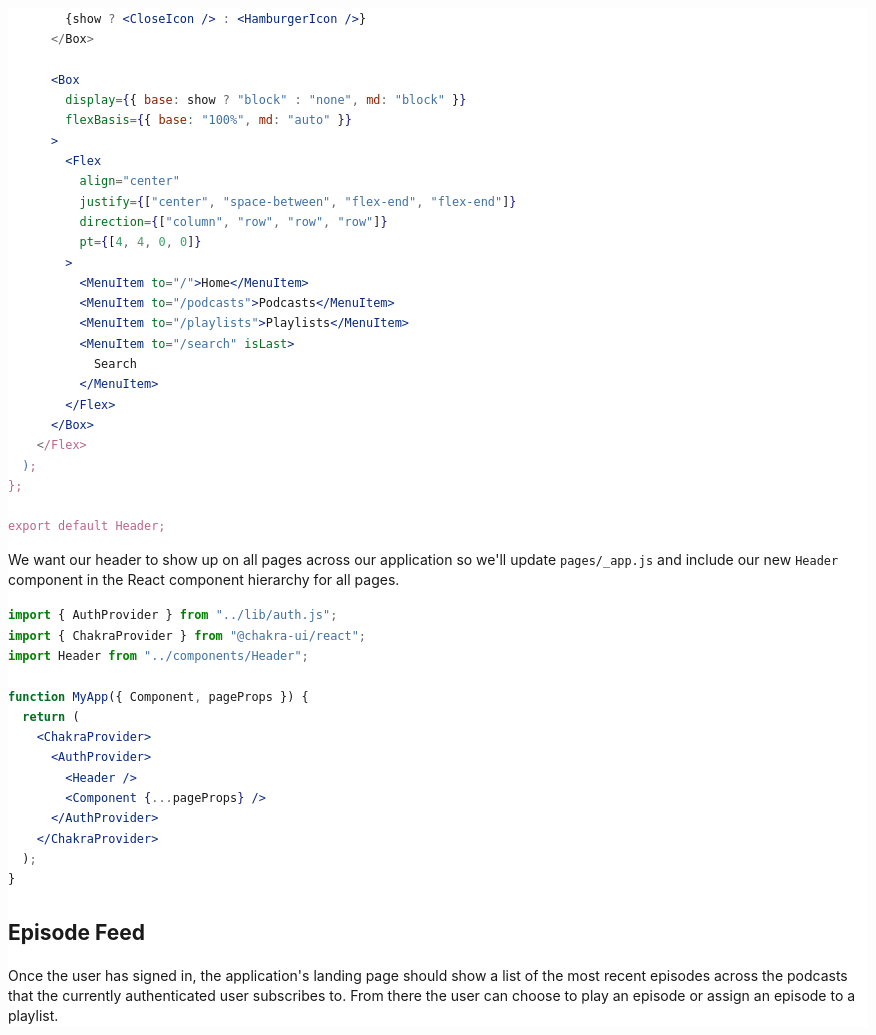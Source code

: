 ```jsx
        {show ? <CloseIcon /> : <HamburgerIcon />}
      </Box>

      <Box
        display={{ base: show ? "block" : "none", md: "block" }}
        flexBasis={{ base: "100%", md: "auto" }}
      >
        <Flex
          align="center"
          justify={["center", "space-between", "flex-end", "flex-end"]}
          direction={["column", "row", "row", "row"]}
          pt={[4, 4, 0, 0]}
        >
          <MenuItem to="/">Home</MenuItem>
          <MenuItem to="/podcasts">Podcasts</MenuItem>
          <MenuItem to="/playlists">Playlists</MenuItem>
          <MenuItem to="/search" isLast>
            Search
          </MenuItem>
        </Flex>
      </Box>
    </Flex>
  );
};

export default Header;
```

We want our header to show up on all pages across our application so we'll update `pages/_app.js` and include our new `Header` component in the React component hierarchy for all pages.

```jsx
import { AuthProvider } from "../lib/auth.js";
import { ChakraProvider } from "@chakra-ui/react";
import Header from "../components/Header";

function MyApp({ Component, pageProps }) {
  return (
    <ChakraProvider>
      <AuthProvider>
        <Header />
        <Component {...pageProps} />
      </AuthProvider>
    </ChakraProvider>
  );
}
```

## Episode Feed

Once the user has signed in, the application's landing page should show a list of the most recent episodes across the podcasts that the currently authenticated user subscribes to. From there the user can choose to play an episode or assign an episode to a playlist.
